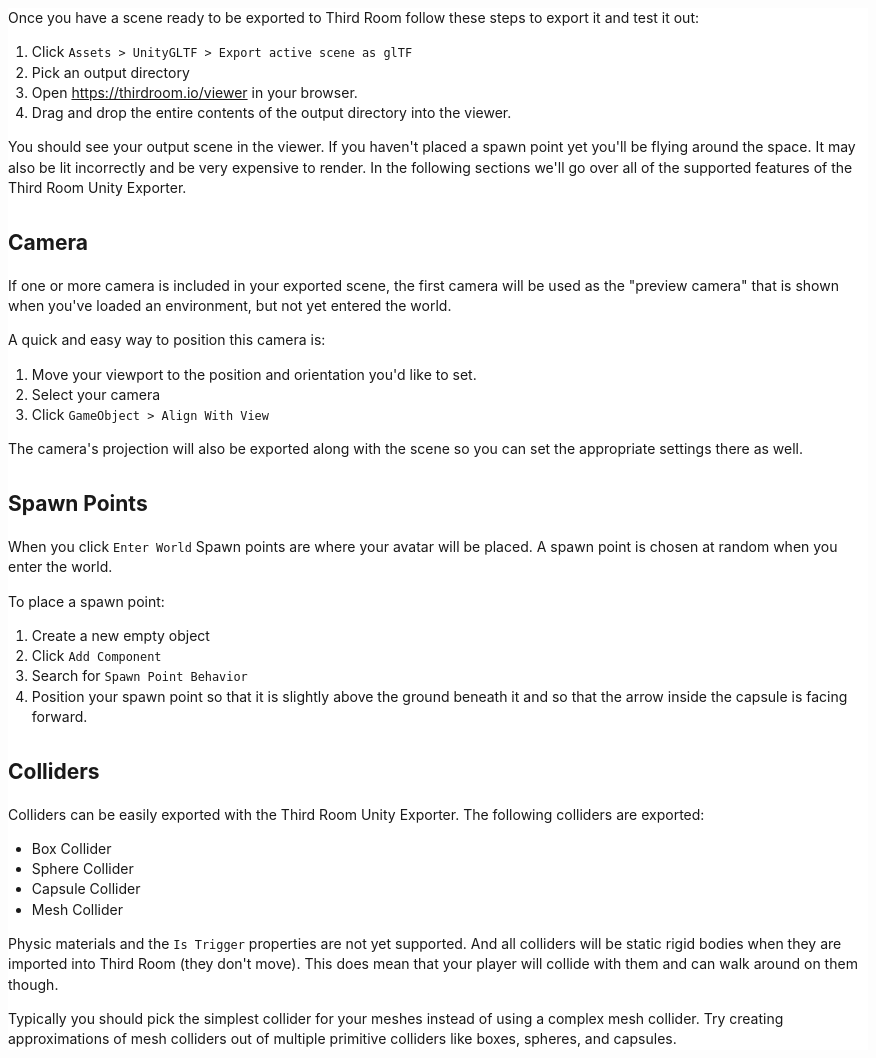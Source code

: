 Once you have a scene ready to be exported to Third Room follow these steps to export it and test it out:

1. Click `Assets > UnityGLTF > Export active scene as glTF`
2. Pick an output directory
3. Open https://thirdroom.io/viewer in your browser.
4. Drag and drop the entire contents of the output directory into the viewer.

You should see your output scene in the viewer. If you haven't placed a spawn point yet you'll be flying around the space. It may also be lit incorrectly and be very expensive to render. In the following sections we'll go over all of the supported features of the Third Room Unity Exporter.

## Camera

If one or more camera is included in your exported scene, the first camera will be used as the "preview camera" that is shown when you've loaded an environment, but not yet entered the world.

A quick and easy way to position this camera is:

1. Move your viewport to the position and orientation you'd like to set.
2. Select your camera
3. Click `GameObject > Align With View`

The camera's projection will also be exported along with the scene so you can set the appropriate settings there as well.

## Spawn Points

When you click `Enter World` Spawn points are where your avatar will be placed. A spawn point is chosen at random when you enter the world.

To place a spawn point:

1. Create a new empty object
2. Click `Add Component`
3. Search for `Spawn Point Behavior`
4. Position your spawn point so that it is slightly above the ground beneath it and so that the arrow inside the capsule is facing forward.

## Colliders

Colliders can be easily exported with the Third Room Unity Exporter. The following colliders are exported:

- Box Collider
- Sphere Collider
- Capsule Collider
- Mesh Collider

Physic materials and the `Is Trigger` properties are not yet supported. And all colliders will be static rigid bodies when they are imported into Third Room (they don't move). This does mean that your player will collide with them and can walk around on them though.

Typically you should pick the simplest collider for your meshes instead of using a complex mesh collider. Try creating approximations of mesh colliders out of multiple primitive colliders like boxes, spheres, and capsules.
